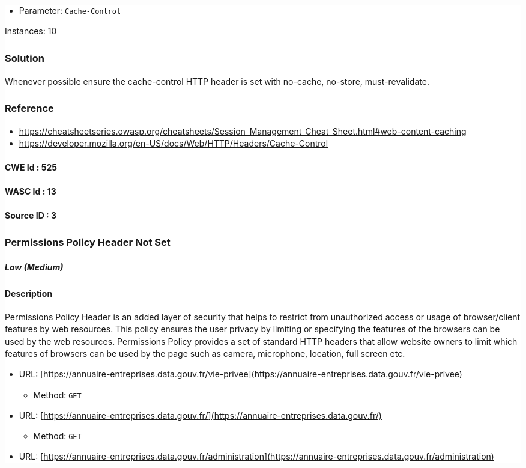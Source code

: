   
  * Parameter: `Cache-Control`
  
  
  
  
Instances: 10
  
### Solution
<p>Whenever possible ensure the cache-control HTTP header is set with no-cache, no-store, must-revalidate.</p>
  
### Reference
* https://cheatsheetseries.owasp.org/cheatsheets/Session_Management_Cheat_Sheet.html#web-content-caching
* https://developer.mozilla.org/en-US/docs/Web/HTTP/Headers/Cache-Control

  
#### CWE Id : 525
  
#### WASC Id : 13
  
#### Source ID : 3

  
  
  
  
### Permissions Policy Header Not Set
##### Low (Medium)
  
  
  
  
#### Description
<p>Permissions Policy Header is an added layer of security that helps to restrict from unauthorized access or usage of browser/client features by web resources. This policy ensures the user privacy by limiting or specifying the features of the browsers can be used by the web resources. Permissions Policy provides a set of standard HTTP headers that allow website owners to limit which features of browsers can be used by the page such as camera, microphone, location, full screen etc.</p>
  
  
  
* URL: [https://annuaire-entreprises.data.gouv.fr/vie-privee](https://annuaire-entreprises.data.gouv.fr/vie-privee)
  
  
  * Method: `GET`
  
  
  
  
* URL: [https://annuaire-entreprises.data.gouv.fr/](https://annuaire-entreprises.data.gouv.fr/)
  
  
  * Method: `GET`
  
  
  
  
* URL: [https://annuaire-entreprises.data.gouv.fr/administration](https://annuaire-entreprises.data.gouv.fr/administration)
  